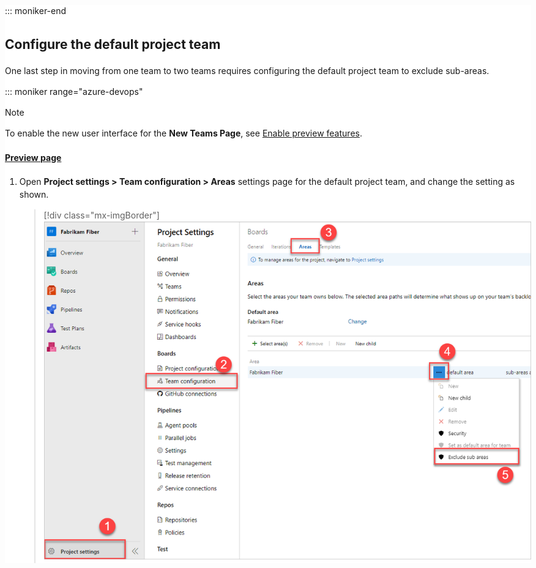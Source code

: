 ::: moniker-end  

<a id="include-area-paths"> </a>  

## Configure the default project team 

One last step in moving from one team to two teams requires configuring the default project team to exclude sub-areas.  

::: moniker range="azure-devops"

> [!NOTE]   
> To enable the new user interface for the **New Teams Page**, see [Enable preview features](../../project/navigation/preview-features.md).

#### [Preview page](#tab/preview-page)

1. Open **Project settings > Team configuration > Areas** settings page for the default project team, and change the setting as shown.  

	> [!div class="mx-imgBorder"]  
	> ![Default project team configuration, Exclude work items defined in sub-area paths](media/add-team/exclude-areas-default-team-vert.png)  
